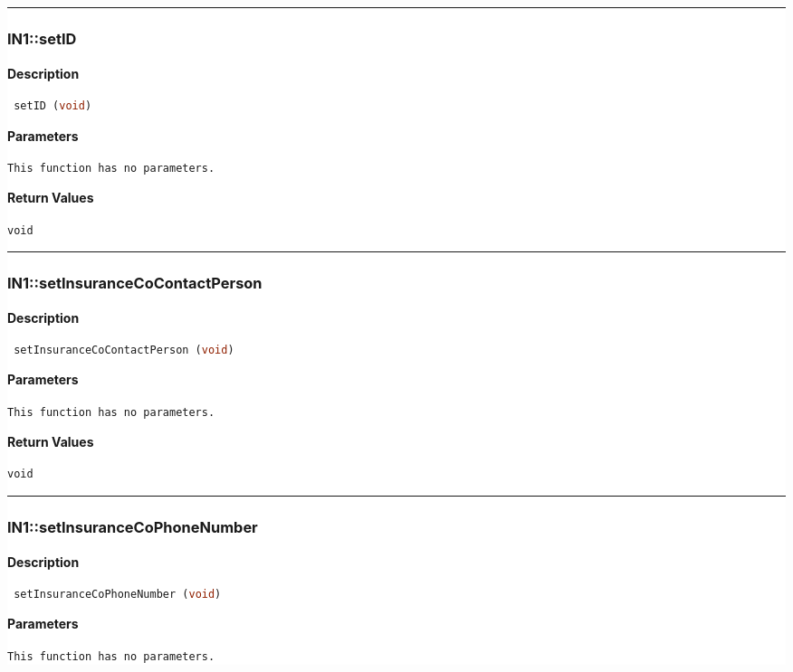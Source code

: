 
<hr />


### IN1::setID  

**Description**

```php
 setID (void)
```

 

 

**Parameters**

`This function has no parameters.`

**Return Values**

`void`


<hr />


### IN1::setInsuranceCoContactPerson  

**Description**

```php
 setInsuranceCoContactPerson (void)
```

 

 

**Parameters**

`This function has no parameters.`

**Return Values**

`void`


<hr />


### IN1::setInsuranceCoPhoneNumber  

**Description**

```php
 setInsuranceCoPhoneNumber (void)
```

 

 

**Parameters**

`This function has no parameters.`
